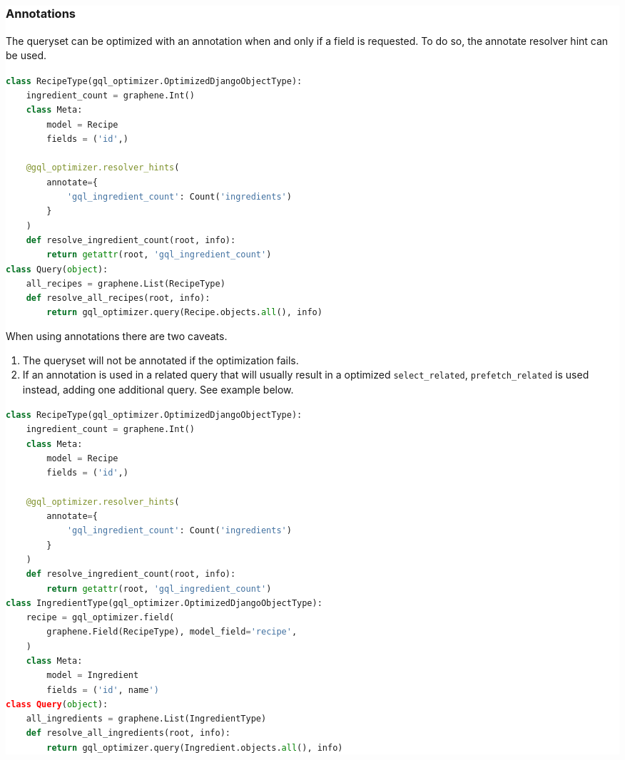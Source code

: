 ### Annotations

The queryset can be optimized with an annotation when and only if a field is requested. To
do so, the annotate resolver hint can be used.

```py
class RecipeType(gql_optimizer.OptimizedDjangoObjectType):
    ingredient_count = graphene.Int()
    class Meta:
        model = Recipe
        fields = ('id',)

    @gql_optimizer.resolver_hints(
        annotate={
            'gql_ingredient_count': Count('ingredients')
        }
    )
    def resolve_ingredient_count(root, info):
        return getattr(root, 'gql_ingredient_count')
class Query(object):
    all_recipes = graphene.List(RecipeType)
    def resolve_all_recipes(root, info):
        return gql_optimizer.query(Recipe.objects.all(), info)
```

When using annotations there are two caveats.

1. The queryset will not be annotated if the optimization fails.
2. If an annotation is used in a related query that will usually
   result in a optimized `select_related`, `prefetch_related` is used instead,
   adding one additional query. See example below.

```py
class RecipeType(gql_optimizer.OptimizedDjangoObjectType):
    ingredient_count = graphene.Int()
    class Meta:
        model = Recipe
        fields = ('id',)

    @gql_optimizer.resolver_hints(
        annotate={
            'gql_ingredient_count': Count('ingredients')
        }
    )
    def resolve_ingredient_count(root, info):
        return getattr(root, 'gql_ingredient_count')
class IngredientType(gql_optimizer.OptimizedDjangoObjectType):
    recipe = gql_optimizer.field(
        graphene.Field(RecipeType), model_field='recipe',
    )
    class Meta:
        model = Ingredient
        fields = ('id', name')
class Query(object):
    all_ingredients = graphene.List(IngredientType)
    def resolve_all_ingredients(root, info):
        return gql_optimizer.query(Ingredient.objects.all(), info)
```
